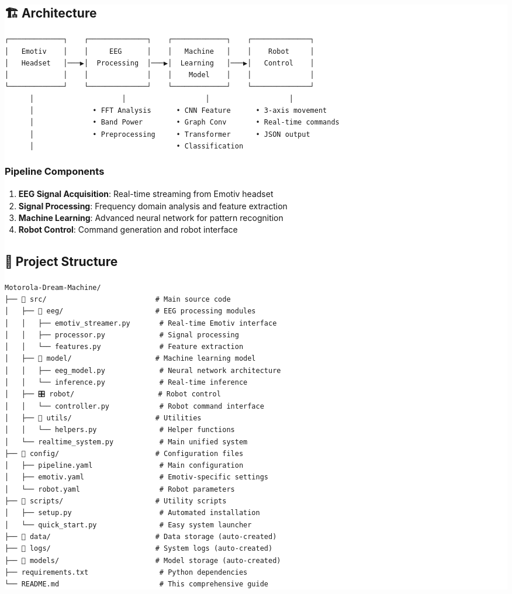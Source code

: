 ## 🏗️ **Architecture**

```
┌─────────────┐    ┌──────────────┐    ┌─────────────┐    ┌──────────────┐
│   Emotiv    │    │     EEG      │    │   Machine   │    │    Robot     │
│   Headset   │───▶│  Processing  │───▶│  Learning   │───▶│   Control    │
│             │    │              │    │    Model    │    │              │
└─────────────┘    └──────────────┘    └─────────────┘    └──────────────┘
      │                     │                   │                   │
      │              • FFT Analysis      • CNN Feature      • 3-axis movement
      │              • Band Power        • Graph Conv       • Real-time commands
      │              • Preprocessing     • Transformer      • JSON output
      │                                  • Classification
```

### **Pipeline Components**

1. **EEG Signal Acquisition**: Real-time streaming from Emotiv headset
2. **Signal Processing**: Frequency domain analysis and feature extraction
3. **Machine Learning**: Advanced neural network for pattern recognition
4. **Robot Control**: Command generation and robot interface

## 📁 **Project Structure**

```
Motorola-Dream-Machine/
├── 📁 src/                          # Main source code
│   ├── 🧠 eeg/                      # EEG processing modules
│   │   ├── emotiv_streamer.py       # Real-time Emotiv interface
│   │   ├── processor.py             # Signal processing
│   │   └── features.py              # Feature extraction
│   ├── 🤖 model/                    # Machine learning model
│   │   ├── eeg_model.py             # Neural network architecture
│   │   └── inference.py             # Real-time inference
│   ├── 🎛️ robot/                    # Robot control
│   │   └── controller.py            # Robot command interface
│   ├── 🔧 utils/                    # Utilities
│   │   └── helpers.py               # Helper functions
│   └── realtime_system.py           # Main unified system
├── 📁 config/                       # Configuration files
│   ├── pipeline.yaml                # Main configuration
│   ├── emotiv.yaml                  # Emotiv-specific settings
│   └── robot.yaml                   # Robot parameters
├── 📁 scripts/                      # Utility scripts
│   ├── setup.py                     # Automated installation
│   └── quick_start.py               # Easy system launcher
├── 📁 data/                         # Data storage (auto-created)
├── 📁 logs/                         # System logs (auto-created)
├── 📁 models/                       # Model storage (auto-created)
├── requirements.txt                 # Python dependencies
└── README.md                        # This comprehensive guide
```
